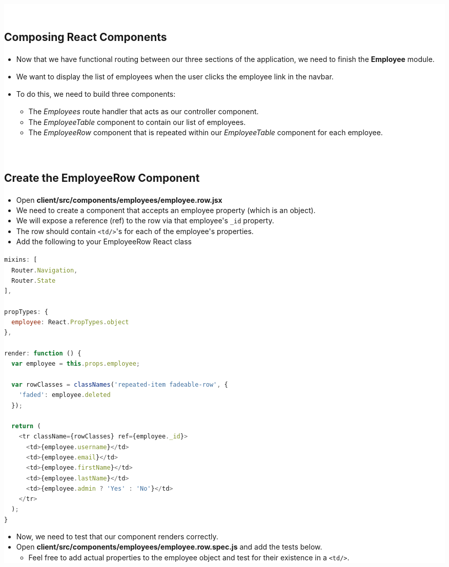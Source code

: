 &nbsp;
## Composing React Components

- Now that we have functional routing between our three sections of the application, we need to finish the **Employee** module.

- We want to display the list of employees when the user clicks the employee link in the navbar.
- To do this, we need to build three components:
  - The *Employees* route handler that acts as our controller component.
  - The *EmployeeTable* component to contain our list of employees.
  - The *EmployeeRow* component that is repeated within our *EmployeeTable* component for each employee.

&nbsp;
## Create the EmployeeRow Component

- Open **client/src/components/employees/employee.row.jsx**
- We need to create a component that accepts an employee property (which is an object).
- We will expose a reference (ref) to the row via that employee's `_id` property.
- The row should contain `<td/>`'s for each of the employee's properties.
- Add the following to your EmployeeRow React class

```javascript
mixins: [
  Router.Navigation,
  Router.State
],

propTypes: {
  employee: React.PropTypes.object
},

render: function () {
  var employee = this.props.employee;

  var rowClasses = classNames('repeated-item fadeable-row', {
    'faded': employee.deleted
  });

  return (
    <tr className={rowClasses} ref={employee._id}>
      <td>{employee.username}</td>
      <td>{employee.email}</td>
      <td>{employee.firstName}</td>
      <td>{employee.lastName}</td>
      <td>{employee.admin ? 'Yes' : 'No'}</td>
    </tr>
  );
}
```

- Now, we need to test that our component renders correctly.
- Open **client/src/components/employees/employee.row.spec.js** and add the tests below.
  - Feel free to add actual properties to the employee object and test for their existence in a `<td/>`.
